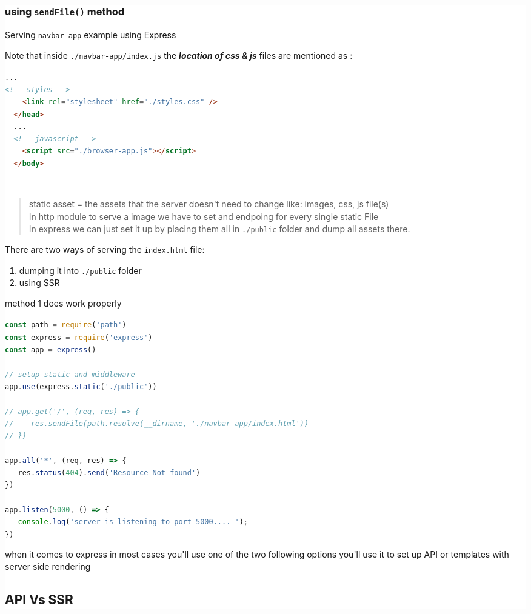 ### using `sendFile()` method


Serving <code>navbar-app</code> example using Express

Note that inside `./navbar-app/index.js` the ***location of css & js*** files are mentioned as :
```html
...
<!-- styles -->
    <link rel="stylesheet" href="./styles.css" />
  </head>
  ...
  <!-- javascript -->
    <script src="./browser-app.js"></script>
  </body>
```

</br>

> static asset = the assets that the server doesn't need to change like: images, css, js file(s)<br/>
> In http module to serve a image we have to set and endpoing for every single static File<br/>
> In express we can just set it up by placing them all in `./public` folder and dump all assets there.


There are two ways of serving the `index.html` file:
1. dumping it into `./public` folder
2. using SSR

method 1 does work properly
```javascript
const path = require('path')
const express = require('express')
const app = express()

// setup static and middleware
app.use(express.static('./public'))

// app.get('/', (req, res) => {
//    res.sendFile(path.resolve(__dirname, './navbar-app/index.html'))
// })

app.all('*', (req, res) => {
   res.status(404).send('Resource Not found')
})

app.listen(5000, () => {
   console.log('server is listening to port 5000.... ');
})
```

when it comes to express in most cases you'll use one of the two following options you'll use it to set up API or templates with server side rendering

## API Vs SSR
